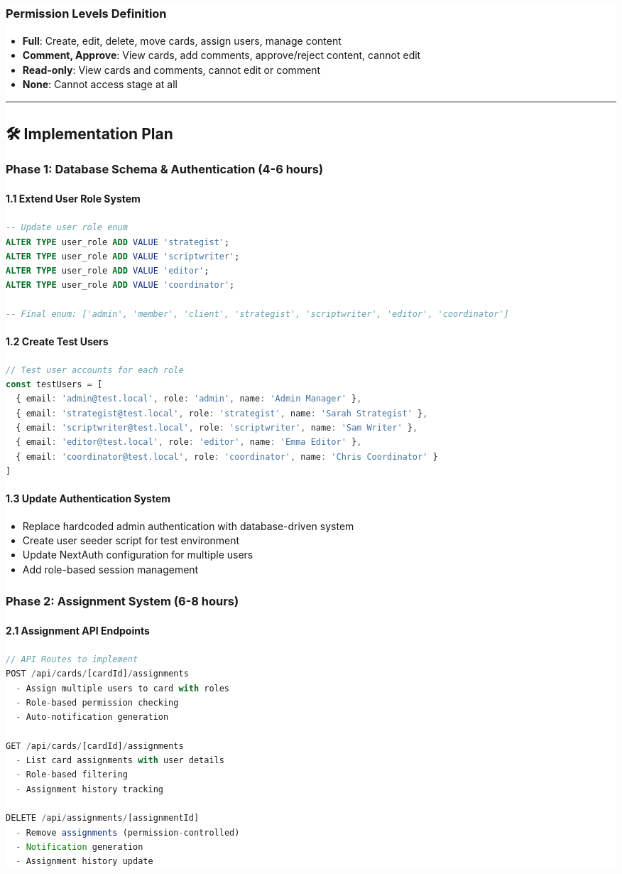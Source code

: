 ### **Permission Levels Definition**
- **Full**: Create, edit, delete, move cards, assign users, manage content
- **Comment, Approve**: View cards, add comments, approve/reject content, cannot edit
- **Read-only**: View cards and comments, cannot edit or comment
- **None**: Cannot access stage at all

---

## 🛠️ **Implementation Plan**

### **Phase 1: Database Schema & Authentication (4-6 hours)**

#### **1.1 Extend User Role System**
```sql
-- Update user role enum
ALTER TYPE user_role ADD VALUE 'strategist';
ALTER TYPE user_role ADD VALUE 'scriptwriter';
ALTER TYPE user_role ADD VALUE 'editor';
ALTER TYPE user_role ADD VALUE 'coordinator';

-- Final enum: ['admin', 'member', 'client', 'strategist', 'scriptwriter', 'editor', 'coordinator']
```

#### **1.2 Create Test Users**
```typescript
// Test user accounts for each role
const testUsers = [
  { email: 'admin@test.local', role: 'admin', name: 'Admin Manager' },
  { email: 'strategist@test.local', role: 'strategist', name: 'Sarah Strategist' },
  { email: 'scriptwriter@test.local', role: 'scriptwriter', name: 'Sam Writer' },
  { email: 'editor@test.local', role: 'editor', name: 'Emma Editor' },
  { email: 'coordinator@test.local', role: 'coordinator', name: 'Chris Coordinator' }
]
```

#### **1.3 Update Authentication System**
- Replace hardcoded admin authentication with database-driven system
- Create user seeder script for test environment
- Update NextAuth configuration for multiple users
- Add role-based session management

### **Phase 2: Assignment System (6-8 hours)**

#### **2.1 Assignment API Endpoints**
```typescript
// API Routes to implement
POST /api/cards/[cardId]/assignments
  - Assign multiple users to card with roles
  - Role-based permission checking
  - Auto-notification generation

GET /api/cards/[cardId]/assignments
  - List card assignments with user details
  - Role-based filtering
  - Assignment history tracking

DELETE /api/assignments/[assignmentId]
  - Remove assignments (permission-controlled)
  - Notification generation
  - Assignment history update
```
